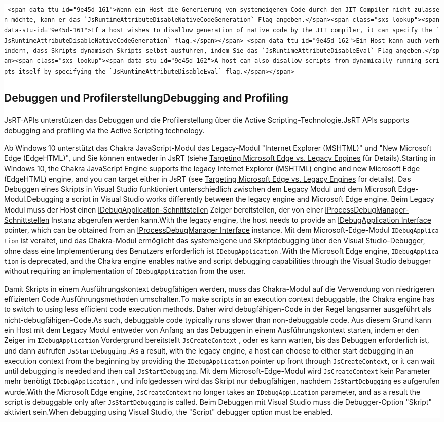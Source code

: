     <span data-ttu-id="9e45d-161">Wenn ein Host die Generierung von systemeigenem Code durch den JIT-Compiler nicht zulassen möchte, kann er das `JsRuntimeAttributeDisableNativeCodeGeneration` Flag angeben.</span><span class="sxs-lookup"><span data-stu-id="9e45d-161">If a host wishes to disallow generation of native code by the JIT compiler, it can specify the `JsRuntimeAttributeDisableNativeCodeGeneration` flag.</span></span> <span data-ttu-id="9e45d-162">Ein Host kann auch verhindern, dass Skripts dynamisch Skripts selbst ausführen, indem Sie das `JsRuntimeAttributeDisableEval` Flag angeben.</span><span class="sxs-lookup"><span data-stu-id="9e45d-162">A host can also disallow scripts from dynamically running scripts itself by specifying the `JsRuntimeAttributeDisableEval` flag.</span></span>  
  
## <span data-ttu-id="9e45d-163">Debuggen und Profilerstellung</span><span class="sxs-lookup"><span data-stu-id="9e45d-163">Debugging and Profiling</span></span>  
 <span data-ttu-id="9e45d-164">JsRT-APIs unterstützen das Debuggen und die Profilerstellung über die Active Scripting-Technologie.</span><span class="sxs-lookup"><span data-stu-id="9e45d-164">JsRT APIs supports debugging and profiling via the Active Scripting technology.</span></span>  
  
 <span data-ttu-id="9e45d-165">Ab Windows 10 unterstützt das Chakra JavaScript-Modul das Legacy-Modul "Internet Explorer (MSHTML)" und "New Microsoft Edge (EdgeHTML)", und Sie können entweder in JsRT (siehe [Targeting Microsoft Edge vs. Legacy Engines](../chakra-hosting/targeting-edge-vs-legacy-engines-in-jsrt-apis.md) für Details).</span><span class="sxs-lookup"><span data-stu-id="9e45d-165">Starting in Windows 10, the Chakra JavaScript Engine supports the legacy Internet Explorer (MSHTML) engine and new Microsoft Edge (EdgeHTML) engine, and you can target either in JsRT (see [Targeting Microsoft Edge vs. Legacy Engines](../chakra-hosting/targeting-edge-vs-legacy-engines-in-jsrt-apis.md) for details).</span></span> <span data-ttu-id="9e45d-166">Das Debuggen eines Skripts in Visual Studio funktioniert unterschiedlich zwischen dem Legacy Modul und dem Microsoft Edge-Modul.</span><span class="sxs-lookup"><span data-stu-id="9e45d-166">Debugging a script in Visual Studio works differently between the legacy engine and Microsoft Edge engine.</span></span> <span data-ttu-id="9e45d-167">Beim Legacy Modul muss der Host einen [IDebugApplication-Schnittstellen](/scripting/winscript/reference/idebugapplication-interface) Zeiger bereitstellen, der von einer [IProcessDebugManager-Schnittstellen](/scripting/winscript/reference/iprocessdebugmanager-interface) Instanz abgerufen werden kann.</span><span class="sxs-lookup"><span data-stu-id="9e45d-167">With the legacy engine, the host needs to provide an [IDebugApplication Interface](/scripting/winscript/reference/idebugapplication-interface) pointer, which can be obtained from an [IProcessDebugManager Interface](/scripting/winscript/reference/iprocessdebugmanager-interface) instance.</span></span> <span data-ttu-id="9e45d-168">Mit dem Microsoft-Edge-Modul `IDebugApplication` ist veraltet, und das Chakra-Modul ermöglicht das systemeigene und Skriptdebugging über den Visual Studio-Debugger, ohne dass eine Implementierung des Benutzers erforderlich ist `IDebugApplication` .</span><span class="sxs-lookup"><span data-stu-id="9e45d-168">With the Microsoft Edge engine, `IDebugApplication` is deprecated, and the Chakra engine enables native and script debugging capabilities through the Visual Studio debugger without requiring an implementation of `IDebugApplication` from the user.</span></span>  
  
 <span data-ttu-id="9e45d-169">Damit Skripts in einem Ausführungskontext debugfähigen werden, muss das Chakra-Modul auf die Verwendung von niedrigeren effizienten Code Ausführungsmethoden umschalten.</span><span class="sxs-lookup"><span data-stu-id="9e45d-169">To make scripts in an execution context debuggable, the Chakra engine has to switch to using less efficient code execution methods.</span></span> <span data-ttu-id="9e45d-170">Daher wird debugfähigen-Code in der Regel langsamer ausgeführt als nicht-debugfähigen-Code.</span><span class="sxs-lookup"><span data-stu-id="9e45d-170">As such, debuggable code typically runs slower than non-debuggable code.</span></span> <span data-ttu-id="9e45d-171">Aus diesem Grund kann ein Host mit dem Legacy Modul entweder von Anfang an das Debuggen in einem Ausführungskontext starten, indem er den Zeiger im `IDebugApplication` Vordergrund bereitstellt `JsCreateContext` , oder es kann warten, bis das Debuggen erforderlich ist, und dann aufrufen `JsStartDebugging` .</span><span class="sxs-lookup"><span data-stu-id="9e45d-171">As a result, with the legacy engine, a host can choose to either start debugging in an execution context from the beginning by providing the `IDebugApplication` pointer up front through `JsCreateContext`, or it can wait until debugging is needed and then call `JsStartDebugging`.</span></span> <span data-ttu-id="9e45d-172">Mit dem Microsoft-Edge-Modul wird `JsCreateContext` kein Parameter mehr benötigt `IDebugApplication` , und infolgedessen wird das Skript nur debugfähigen, nachdem `JsStartDebugging` es aufgerufen wurde.</span><span class="sxs-lookup"><span data-stu-id="9e45d-172">With the Microsoft Edge engine, `JsCreateContext` no longer takes an `IDebugApplication` parameter, and as a result the script is debuggable only after `JsStartDebugging` is called.</span></span> <span data-ttu-id="9e45d-173">Beim Debuggen mit Visual Studio muss die Debugger-Option "Skript" aktiviert sein.</span><span class="sxs-lookup"><span data-stu-id="9e45d-173">When debugging using Visual Studio, the "Script" debugger option must be enabled.</span></span>  